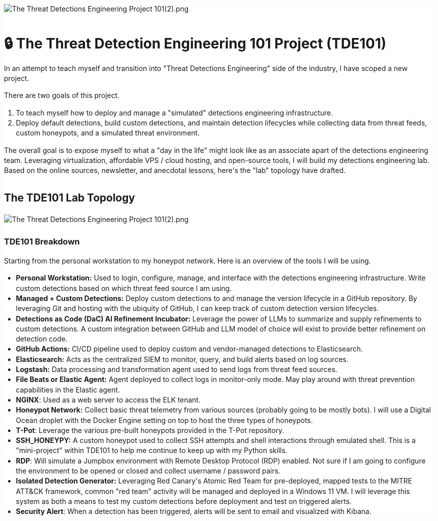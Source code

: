 <img src="https://github.com/collinsmc23/tde101/blob/main/images/TD101-Logo.jpg" alt="The Threat Detections Engineering Project 101(2).png" width="800" height="300">

# 🔒 The Threat Detection Engineering 101 Project (TDE101)

In an attempt to teach myself and transition into "Threat Detections Engineering" side of the industry, I have scoped a new project.

There are two goals of this project.

1.  To teach myself how to deploy and manage a "simulated" detections engineering infrastructure.
2.  Deploy default detections, build custom detections, and maintain detection lifecycles while collecting data from threat feeds, custom honeypots, and a simulated threat environment.

The overall goal is to expose myself to what a "day in the life" might look like as an associate apart of the detections engineering team. Leveraging virtualization, affordable VPS / cloud hosting, and open-source tools, I will build my detections engineering lab. Based on the online sources, newsletter, and anecdotal lessons, here's the "lab" topology have drafted.

## The TDE101 Lab Topology

<img src="https://github.com/collinsmc23/tde101/blob/main/images/The%20Threat%20Detections%20Engineering%20Project%20101%20Netork%20Toplogy.png" alt="The Threat Detections Engineering Project 101(2).png" width="751" height="662">

### TDE101 Breakdown

Starting from the personal workstation to my honeypot network. Here is an overview of the tools I will be using.

- **Personal Workstation:** Used to login, configure, manage, and interface with the detections engineering infrastructure. Write custom detections based on which threat feed source I am using.  
- **Managed + Custom Detections:** Deploy custom detections to and manage the version lifecycle in a GitHub repository. By leveraging Git and hosting with the ubiquity of GitHub, I can keep track of custom detection version lifecycles.  
- **Detections as Code (DaC) AI Refinement Incubator:** Leverage the power of LLMs to summarize and supply refinements to custom detections. A custom integration between GitHub and LLM model of choice will exist to provide better refinement on detection code.  
- **GitHub Actions:** CI/CD pipeline used to deploy custom and vendor-managed detections to Elasticsearch.  
- **Elasticsearch:** Acts as the centralized SIEM to monitor, query, and build alerts based on log sources.  
- **Logstash:** Data processing and transformation agent used to send logs from threat feed sources.  
- **File Beats or Elastic Agent:** Agent deployed to collect logs in monitor-only mode. May play around with threat prevention capabilities in the Elastic agent. 
- **NGINX**: Used as a web server to access the ELK tenant.  
- **Honeypot Network:** Collect basic threat telemetry from various sources (probably going to be mostly bots). I will use a Digital Ocean droplet with the Docker Engine setting on top to host the three types of honeypots.
- **T-Pot**: Leverage the various pre-built honeypots provided in the T-Pot repository.  
- **SSH_HONEYPY:** A custom honeypot used to collect SSH attempts and shell interactions through emulated shell. This is a "mini-project" within TDE101 to help me continue to keep up with my Python skills.  
- **RDP**: Will simulate a Jumpbox environment with Remote Desktop Protocol (RDP) enabled. Not sure if I am going to configure the environment to be opened or closed and collect username / password pairs.  
- **Isolated Detection Generator:** Leveraging Red Canary's Atomic Red Team for pre-deployed, mapped tests to the MITRE ATT&CK framework, common "red team" activity will be managed and deployed in a Windows 11 VM. I will leverage this system as both a means to test my custom detections before deployment and test on triggered alerts.  
- **Security Alert**: When a detection has been triggered, alerts will be sent to email and visualized with Kibana.
